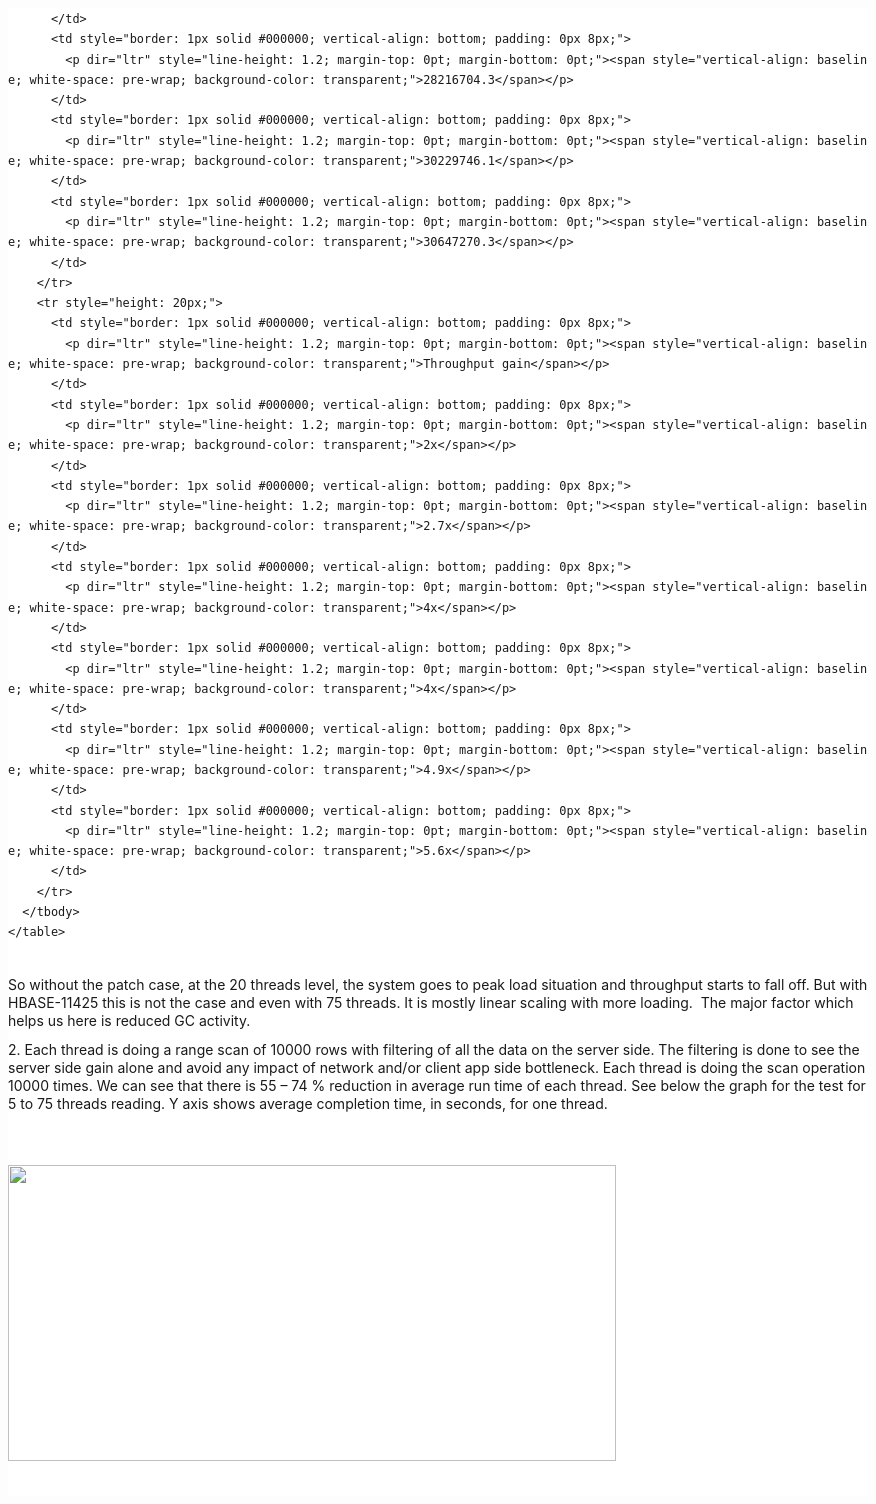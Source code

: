           </td> 
          <td style="border: 1px solid #000000; vertical-align: bottom; padding: 0px 8px;"> 
            <p dir="ltr" style="line-height: 1.2; margin-top: 0pt; margin-bottom: 0pt;"><span style="vertical-align: baseline; white-space: pre-wrap; background-color: transparent;">28216704.3</span></p> 
          </td> 
          <td style="border: 1px solid #000000; vertical-align: bottom; padding: 0px 8px;"> 
            <p dir="ltr" style="line-height: 1.2; margin-top: 0pt; margin-bottom: 0pt;"><span style="vertical-align: baseline; white-space: pre-wrap; background-color: transparent;">30229746.1</span></p> 
          </td> 
          <td style="border: 1px solid #000000; vertical-align: bottom; padding: 0px 8px;"> 
            <p dir="ltr" style="line-height: 1.2; margin-top: 0pt; margin-bottom: 0pt;"><span style="vertical-align: baseline; white-space: pre-wrap; background-color: transparent;">30647270.3</span></p> 
          </td> 
        </tr> 
        <tr style="height: 20px;"> 
          <td style="border: 1px solid #000000; vertical-align: bottom; padding: 0px 8px;"> 
            <p dir="ltr" style="line-height: 1.2; margin-top: 0pt; margin-bottom: 0pt;"><span style="vertical-align: baseline; white-space: pre-wrap; background-color: transparent;">Throughput gain</span></p> 
          </td> 
          <td style="border: 1px solid #000000; vertical-align: bottom; padding: 0px 8px;"> 
            <p dir="ltr" style="line-height: 1.2; margin-top: 0pt; margin-bottom: 0pt;"><span style="vertical-align: baseline; white-space: pre-wrap; background-color: transparent;">2x</span></p> 
          </td> 
          <td style="border: 1px solid #000000; vertical-align: bottom; padding: 0px 8px;"> 
            <p dir="ltr" style="line-height: 1.2; margin-top: 0pt; margin-bottom: 0pt;"><span style="vertical-align: baseline; white-space: pre-wrap; background-color: transparent;">2.7x</span></p> 
          </td> 
          <td style="border: 1px solid #000000; vertical-align: bottom; padding: 0px 8px;"> 
            <p dir="ltr" style="line-height: 1.2; margin-top: 0pt; margin-bottom: 0pt;"><span style="vertical-align: baseline; white-space: pre-wrap; background-color: transparent;">4x</span></p> 
          </td> 
          <td style="border: 1px solid #000000; vertical-align: bottom; padding: 0px 8px;"> 
            <p dir="ltr" style="line-height: 1.2; margin-top: 0pt; margin-bottom: 0pt;"><span style="vertical-align: baseline; white-space: pre-wrap; background-color: transparent;">4x</span></p> 
          </td> 
          <td style="border: 1px solid #000000; vertical-align: bottom; padding: 0px 8px;"> 
            <p dir="ltr" style="line-height: 1.2; margin-top: 0pt; margin-bottom: 0pt;"><span style="vertical-align: baseline; white-space: pre-wrap; background-color: transparent;">4.9x</span></p> 
          </td> 
          <td style="border: 1px solid #000000; vertical-align: bottom; padding: 0px 8px;"> 
            <p dir="ltr" style="line-height: 1.2; margin-top: 0pt; margin-bottom: 0pt;"><span style="vertical-align: baseline; white-space: pre-wrap; background-color: transparent;">5.6x</span></p> 
          </td> 
        </tr> 
      </tbody> 
    </table> 
  </div><br style="line-height: normal; widows: 1;" /> 
  <p dir="ltr" style="widows: 1; line-height: 1.295; margin-top: 0pt; margin-bottom: 8pt;"><span style="vertical-align: baseline; white-space: pre-wrap; background-color: transparent;">So without the patch case, at the 20 threads level, the system goes to peak load situation and throughput starts to fall off. But with HBASE-11425 this is not the case and even with 75 threads. It is mostly linear scaling with more loading. &nbsp;The major factor which helps us here is reduced GC activity.</span></p> 
  <p dir="ltr" style="widows: 1; line-height: 1.295; margin-top: 0pt; margin-bottom: 8pt;"><span style="vertical-align: baseline; white-space: pre-wrap; background-color: transparent;">2. Each thread is doing a range scan of 10000 rows with filtering of all the data on the server side. The filtering is done to see the server side gain alone and avoid any impact of network and/or client app side bottleneck. Each thread is doing the scan operation 10000 times. We can see that there is 55 – 74 % reduction in average run time of each thread. See below the graph for the test for 5 to 75 threads reading. Y axis shows average completion time, in seconds, for one thread.</span></p><br style="line-height: normal; widows: 1;" /><br style="line-height: normal; widows: 1;" /> 
  <p dir="ltr" style="widows: 1; line-height: 1.295; margin-top: 0pt; margin-bottom: 8pt;"><span style="vertical-align: baseline; white-space: pre-wrap; background-color: transparent;"><img src="https://lh6.googleusercontent.com/4vqxdMht1iVJyySN93yU301FzD2JeadhRbs2ZhtdNb-SCUZTlbhhiVErWqDljhf_G5-pMk3yNGNf0ERdC2eVGTEg9uF4RLOUvdaBnw7iKvtt4AxonN2vaAgf7O_3TO2pmJ5AxISa" width="608" height="296" style="transform: rotate(0rad);" /></span></p><br style="line-height: normal; widows: 1;" /> 